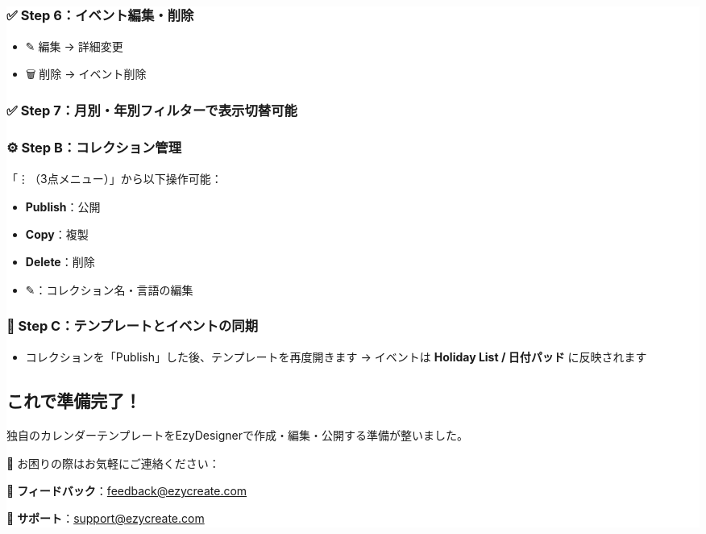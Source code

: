 
### **✅ Step 6：イベント編集・削除**

* ✎ 編集 → 詳細変更


* 🗑️ 削除 → イベント削除



### **✅ Step 7：月別・年別フィルターで表示切替可能**





### **⚙️ Step B：コレクション管理**

「⋮（3点メニュー）」から以下操作可能：

* **Publish**：公開


* **Copy**：複製


* **Delete**：削除


* ✎：コレクション名・言語の編集







### **🔁 Step C：テンプレートとイベントの同期**

* コレクションを「Publish」した後、テンプレートを再度開きます
   → イベントは **Holiday List / 日付パッド** に反映されます







## **これで準備完了！**

独自のカレンダーテンプレートをEzyDesignerで作成・編集・公開する準備が整いました。

💬 お困りの際はお気軽にご連絡ください：


 📩 **フィードバック**：feedback@ezycreate.com
 

📩 **サポート**：support@ezycreate.com
